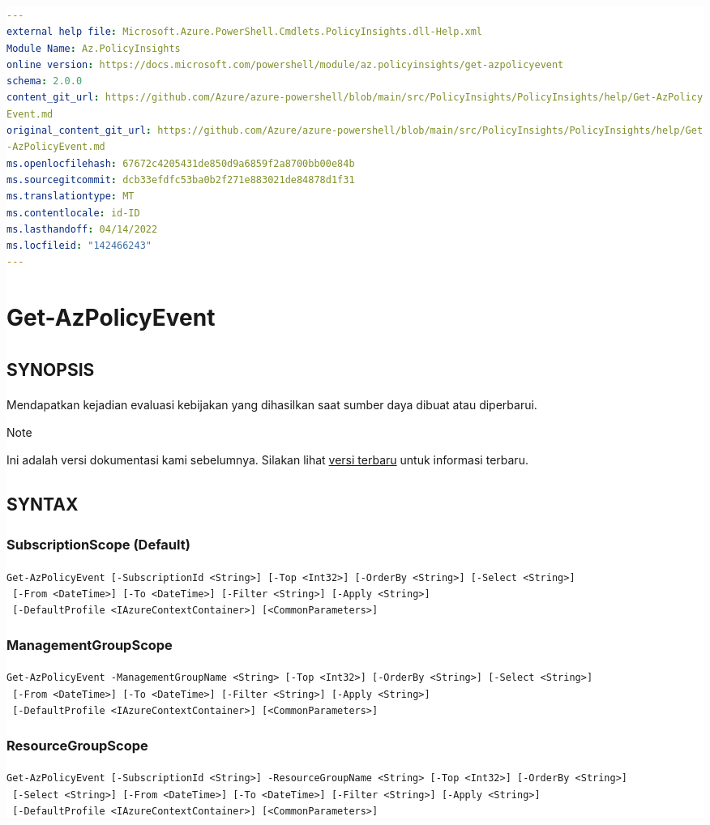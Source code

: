 ```yaml
---
external help file: Microsoft.Azure.PowerShell.Cmdlets.PolicyInsights.dll-Help.xml
Module Name: Az.PolicyInsights
online version: https://docs.microsoft.com/powershell/module/az.policyinsights/get-azpolicyevent
schema: 2.0.0
content_git_url: https://github.com/Azure/azure-powershell/blob/main/src/PolicyInsights/PolicyInsights/help/Get-AzPolicyEvent.md
original_content_git_url: https://github.com/Azure/azure-powershell/blob/main/src/PolicyInsights/PolicyInsights/help/Get-AzPolicyEvent.md
ms.openlocfilehash: 67672c4205431de850d9a6859f2a8700bb00e84b
ms.sourcegitcommit: dcb33efdfc53ba0b2f271e883021de84878d1f31
ms.translationtype: MT
ms.contentlocale: id-ID
ms.lasthandoff: 04/14/2022
ms.locfileid: "142466243"
---
```

# Get-AzPolicyEvent

## SYNOPSIS
Mendapatkan kejadian evaluasi kebijakan yang dihasilkan saat sumber daya dibuat atau diperbarui.

> [!NOTE]
>Ini adalah versi dokumentasi kami sebelumnya. Silakan lihat [versi terbaru](/powershell/module/az.policyinsights/get-azpolicyevent) untuk informasi terbaru.

## SYNTAX

### SubscriptionScope (Default)
```
Get-AzPolicyEvent [-SubscriptionId <String>] [-Top <Int32>] [-OrderBy <String>] [-Select <String>]
 [-From <DateTime>] [-To <DateTime>] [-Filter <String>] [-Apply <String>]
 [-DefaultProfile <IAzureContextContainer>] [<CommonParameters>]
```

### ManagementGroupScope
```
Get-AzPolicyEvent -ManagementGroupName <String> [-Top <Int32>] [-OrderBy <String>] [-Select <String>]
 [-From <DateTime>] [-To <DateTime>] [-Filter <String>] [-Apply <String>]
 [-DefaultProfile <IAzureContextContainer>] [<CommonParameters>]
```

### ResourceGroupScope
```
Get-AzPolicyEvent [-SubscriptionId <String>] -ResourceGroupName <String> [-Top <Int32>] [-OrderBy <String>]
 [-Select <String>] [-From <DateTime>] [-To <DateTime>] [-Filter <String>] [-Apply <String>]
 [-DefaultProfile <IAzureContextContainer>] [<CommonParameters>]
```
